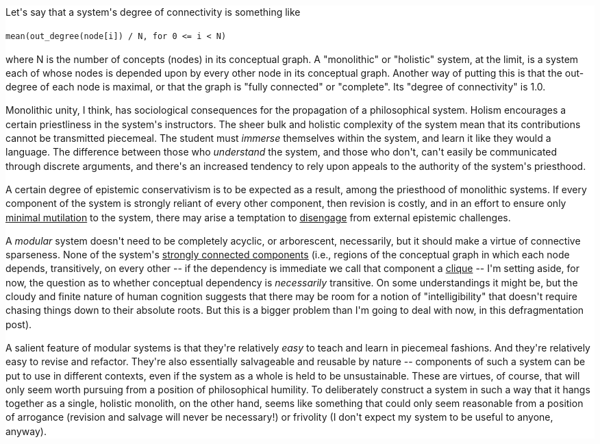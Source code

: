 
Let's say that a system's degree of connectivity is something like
```
mean(out_degree(node[i]) / N, for 0 <= i < N) 
```
where N is the number of concepts (nodes) in its conceptual graph. A
"monolithic" or "holistic" system, at the limit, is a system each of whose nodes
is depended upon by every other node in its conceptual graph. Another way of
putting this is that the out-degree of each node is maximal, or that the graph
is "fully connected" or "complete". Its "degree of connectivity" is 1.0.

Monolithic unity, I think, has sociological consequences for the propagation of a
philosophical system. Holism encourages a certain priestliness in the
system's instructors. The sheer bulk and holistic complexity of the system mean
that its contributions cannot be transmitted piecemeal. The student must
_immerse_ themselves within the system, and learn it like they would a language.
The difference between those who _understand_ the system, and those who don't,
can't easily be communicated through discrete arguments, and there's an
increased tendency to rely upon appeals to the authority of the system's
priesthood.

A certain degree of epistemic conservativism is to be expected as a result, among
the priesthood of monolithic systems. If every component of the system is 
strongly reliant of every other component, then revision is costly, and in 
an effort to ensure only
[minimal mutilation](https://plato.stanford.edu/entries/scientific-underdetermination/)
to the system, there may arise a temptation to 
[disengage](/posts/parasitic_disengagement.md#angels)
from external epistemic challenges. 

A _modular_ system doesn't need to be completely acyclic, or arborescent, 
necessarily, but it should make a virtue of connective sparseness. None of the
system's [strongly connected components](https://en.wikipedia.org/wiki/Strongly_connected_component)
(i.e., regions of the conceptual graph in which each node depends,
transitively, on every other -- if the dependency is immediate we call that
component a [clique](https://en.wikipedia.org/wiki/Clique_(graph_theory)) 
-- I'm setting aside, for now, the question as to whether conceptual dependency
is _necessarily_ transitive. On some understandings it might be, but the 
cloudy and finite nature of human cognition suggests that there may be room
for a notion of "intelligibility" that doesn't require chasing things down
to their absolute roots. But this is a bigger problem than I'm going to deal
with now, in this defragmentation post). 

A salient feature of modular systems is that they're relatively _easy_ to 
teach and learn in piecemeal fashions. And they're relatively easy to 
revise and refactor. They're also essentially salvageable and reusable
by nature -- components of such a system can be put to use in different
contexts, even if the system as a whole is held to be unsustainable. 
These are virtues, of course, that will only seem worth pursuing from
a position of philosophical humility. To deliberately construct a system
in such a way that it hangs together as a single, holistic monolith,
on the other hand, seems like something that could only seem reasonable
from a position of arrogance (revision and salvage will never be necessary!)
or frivolity (I don't expect my system to be useful to anyone, anyway).
